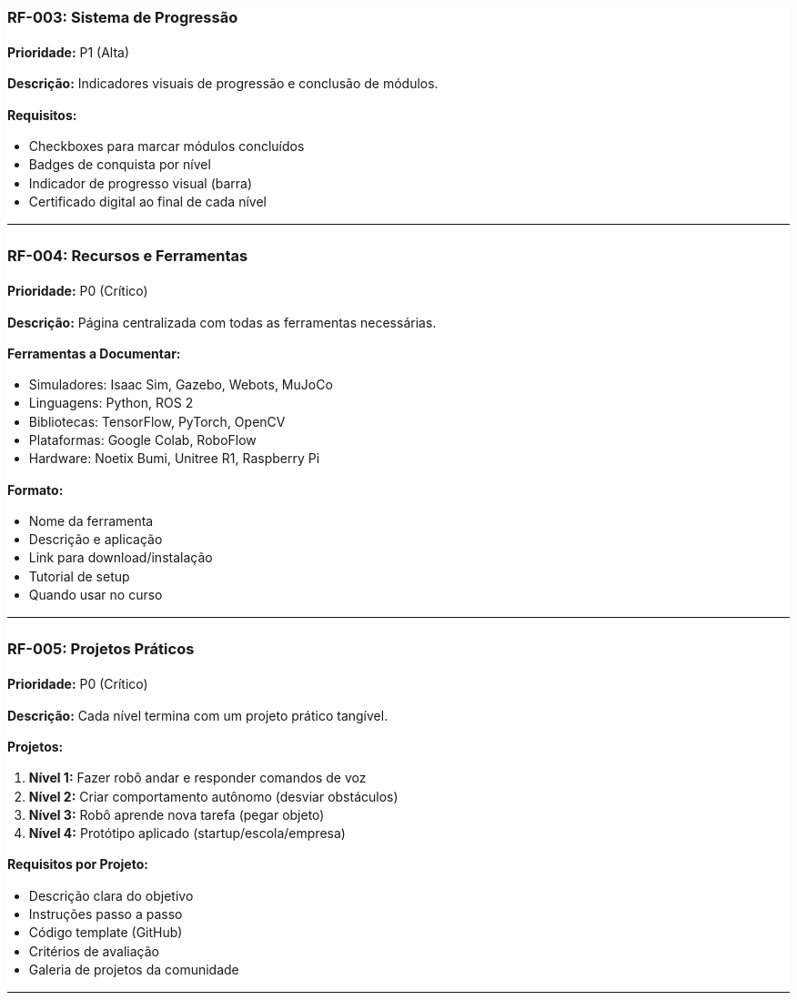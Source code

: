 
### RF-003: Sistema de Progressão
**Prioridade:** P1 (Alta)

**Descrição:** Indicadores visuais de progressão e conclusão de módulos.

**Requisitos:**
- Checkboxes para marcar módulos concluídos
- Badges de conquista por nível
- Indicador de progresso visual (barra)
- Certificado digital ao final de cada nível

---

### RF-004: Recursos e Ferramentas
**Prioridade:** P0 (Crítico)

**Descrição:** Página centralizada com todas as ferramentas necessárias.

**Ferramentas a Documentar:**
- Simuladores: Isaac Sim, Gazebo, Webots, MuJoCo
- Linguagens: Python, ROS 2
- Bibliotecas: TensorFlow, PyTorch, OpenCV
- Plataformas: Google Colab, RoboFlow
- Hardware: Noetix Bumi, Unitree R1, Raspberry Pi

**Formato:**
- Nome da ferramenta
- Descrição e aplicação
- Link para download/instalação
- Tutorial de setup
- Quando usar no curso

---

### RF-005: Projetos Práticos
**Prioridade:** P0 (Crítico)

**Descrição:** Cada nível termina com um projeto prático tangível.

**Projetos:**
1. **Nível 1:** Fazer robô andar e responder comandos de voz
2. **Nível 2:** Criar comportamento autônomo (desviar obstáculos)
3. **Nível 3:** Robô aprende nova tarefa (pegar objeto)
4. **Nível 4:** Protótipo aplicado (startup/escola/empresa)

**Requisitos por Projeto:**
- Descrição clara do objetivo
- Instruções passo a passo
- Código template (GitHub)
- Critérios de avaliação
- Galeria de projetos da comunidade

---
